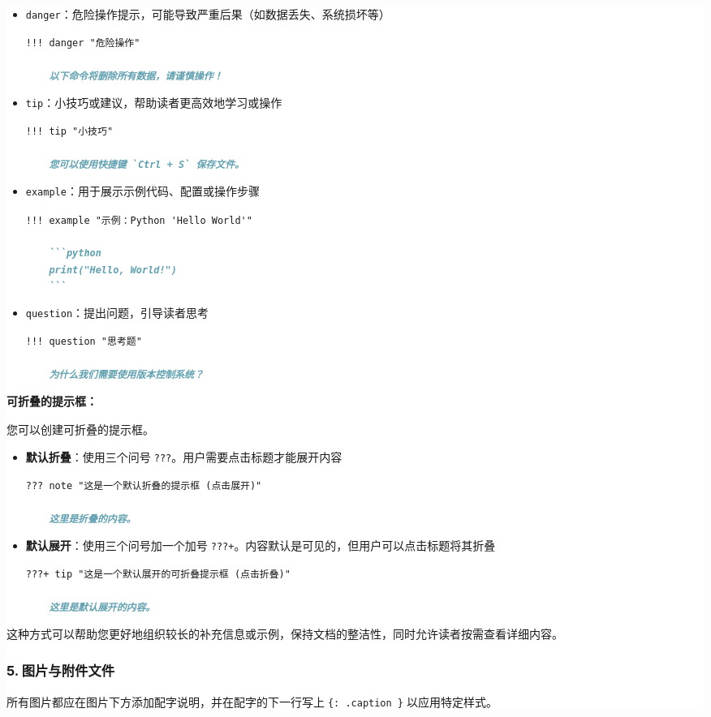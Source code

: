 - `danger`：危险操作提示，可能导致严重后果（如数据丢失、系统损坏等）

   ```markdown
   !!! danger "危险操作"

       以下命令将删除所有数据，请谨慎操作！
   ```

- `tip`：小技巧或建议，帮助读者更高效地学习或操作

   ```markdown
   !!! tip "小技巧"

       您可以使用快捷键 `Ctrl + S` 保存文件。
   ```

- `example`：用于展示示例代码、配置或操作步骤

   ```markdown
   !!! example "示例：Python 'Hello World'"

       ```python
       print("Hello, World!")
       ```
   ```

- `question`：提出问题，引导读者思考

   ```markdown
   !!! question "思考题"

       为什么我们需要使用版本控制系统？
   ```

**可折叠的提示框：**

您可以创建可折叠的提示框。

- **默认折叠**：使用三个问号 `???`。用户需要点击标题才能展开内容

   ```markdown
   ??? note "这是一个默认折叠的提示框 (点击展开)"

       这里是折叠的内容。
   ```

- **默认展开**：使用三个问号加一个加号 `???+`。内容默认是可见的，但用户可以点击标题将其折叠

   ```markdown
   ???+ tip "这是一个默认展开的可折叠提示框 (点击折叠)"

       这里是默认展开的内容。
   ```

这种方式可以帮助您更好地组织较长的补充信息或示例，保持文档的整洁性，同时允许读者按需查看详细内容。

### 5. 图片与附件文件

所有图片都应在图片下方添加配字说明，并在配字的下一行写上 `{: .caption }` 以应用特定样式。
